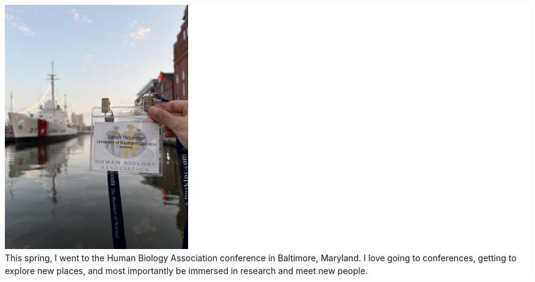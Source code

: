 <img src="/images/hba-baltimore.jpg" alt="HBA conference" width="300" height="400">
<br /> This spring, I went to the Human Biology Association conference in Baltimore, Maryland. I love going to conferences, getting to explore new places, and most importantly be immersed in research and meet new people. 
